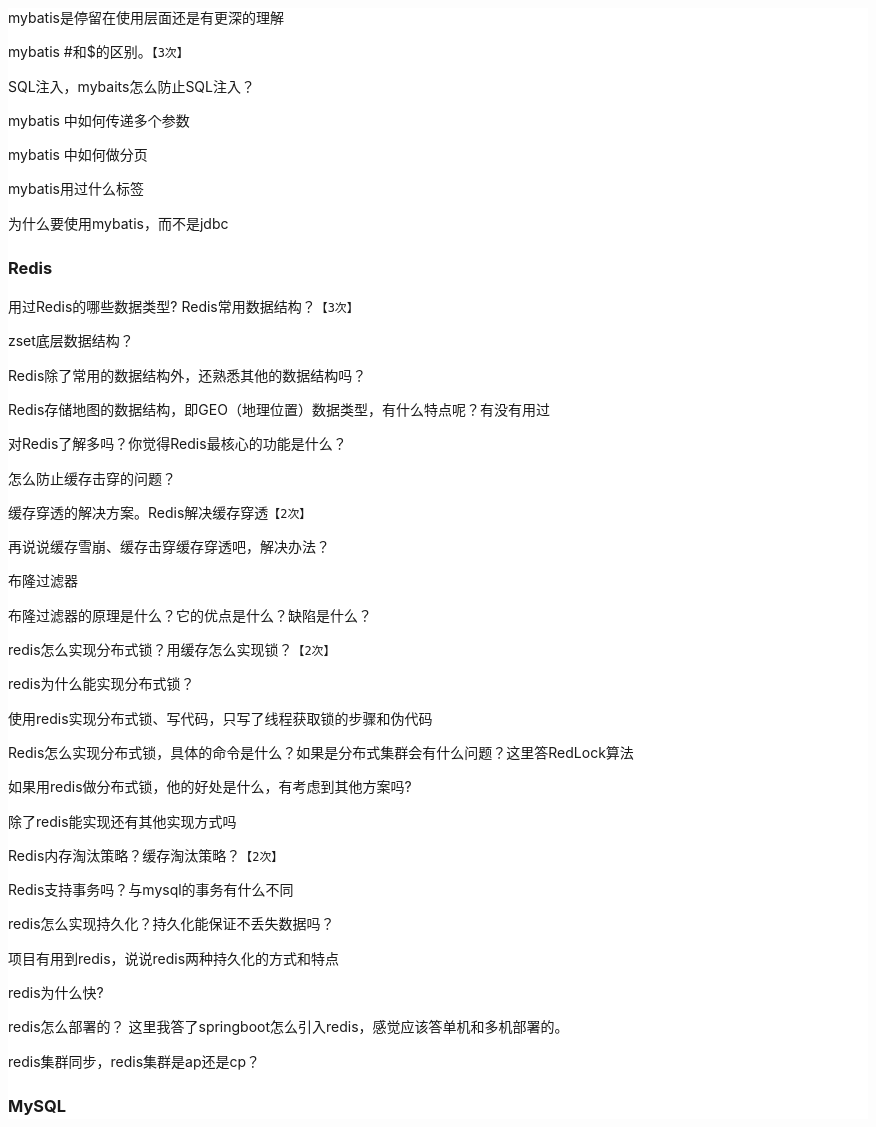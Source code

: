 mybatis是停留在使用层面还是有更深的理解

mybatis #和$的区别。`【3次】`

SQL注入，mybaits怎么防止SQL注入？

mybatis 中如何传递多个参数

mybatis 中如何做分页

mybatis用过什么标签

为什么要使用mybatis，而不是jdbc

### Redis

用过Redis的哪些数据类型? Redis常用数据结构？`【3次】`

zset底层数据结构？

Redis除了常用的数据结构外，还熟悉其他的数据结构吗？

Redis存储地图的数据结构，即GEO（地理位置）数据类型，有什么特点呢？有没有用过

对Redis了解多吗？你觉得Redis最核心的功能是什么？

怎么防止缓存击穿的问题？

缓存穿透的解决方案。Redis解决缓存穿透`【2次】`

再说说缓存雪崩、缓存击穿缓存穿透吧，解决办法？

布隆过滤器

布隆过滤器的原理是什么？它的优点是什么？缺陷是什么？

redis怎么实现分布式锁？用缓存怎么实现锁？`【2次】`

redis为什么能实现分布式锁？

使用redis实现分布式锁、写代码，只写了线程获取锁的步骤和伪代码

Redis怎么实现分布式锁，具体的命令是什么？如果是分布式集群会有什么问题？这里答RedLock算法

如果用redis做分布式锁，他的好处是什么，有考虑到其他方案吗?

除了redis能实现还有其他实现方式吗

Redis内存淘汰策略？缓存淘汰策略？`【2次】`

Redis支持事务吗？与mysql的事务有什么不同

redis怎么实现持久化？持久化能保证不丢失数据吗？

项目有用到redis，说说redis两种持久化的方式和特点

redis为什么快?

redis怎么部署的？ 这里我答了springboot怎么引入redis，感觉应该答单机和多机部署的。

redis集群同步，redis集群是ap还是cp？

### MySQL
